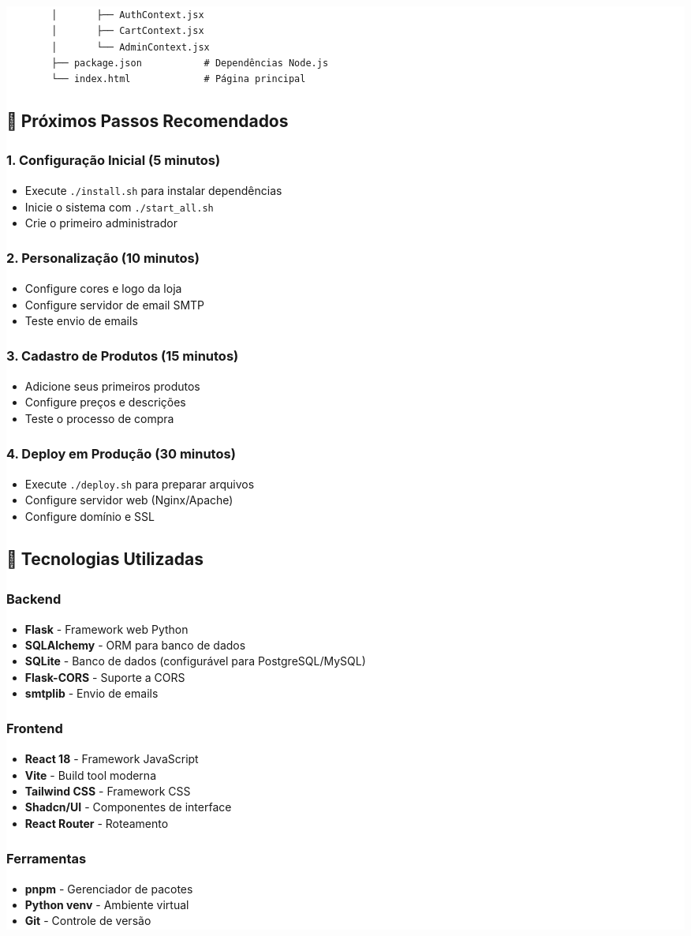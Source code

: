 ```
        │       ├── AuthContext.jsx
        │       ├── CartContext.jsx
        │       └── AdminContext.jsx
        ├── package.json           # Dependências Node.js
        └── index.html             # Página principal
```

## 🎯 Próximos Passos Recomendados

### 1. Configuração Inicial (5 minutos)
- Execute `./install.sh` para instalar dependências
- Inicie o sistema com `./start_all.sh`
- Crie o primeiro administrador

### 2. Personalização (10 minutos)
- Configure cores e logo da loja
- Configure servidor de email SMTP
- Teste envio de emails

### 3. Cadastro de Produtos (15 minutos)
- Adicione seus primeiros produtos
- Configure preços e descrições
- Teste o processo de compra

### 4. Deploy em Produção (30 minutos)
- Execute `./deploy.sh` para preparar arquivos
- Configure servidor web (Nginx/Apache)
- Configure domínio e SSL

## 🔧 Tecnologias Utilizadas

### Backend
- **Flask** - Framework web Python
- **SQLAlchemy** - ORM para banco de dados
- **SQLite** - Banco de dados (configurável para PostgreSQL/MySQL)
- **Flask-CORS** - Suporte a CORS
- **smtplib** - Envio de emails

### Frontend
- **React 18** - Framework JavaScript
- **Vite** - Build tool moderna
- **Tailwind CSS** - Framework CSS
- **Shadcn/UI** - Componentes de interface
- **React Router** - Roteamento

### Ferramentas
- **pnpm** - Gerenciador de pacotes
- **Python venv** - Ambiente virtual
- **Git** - Controle de versão
